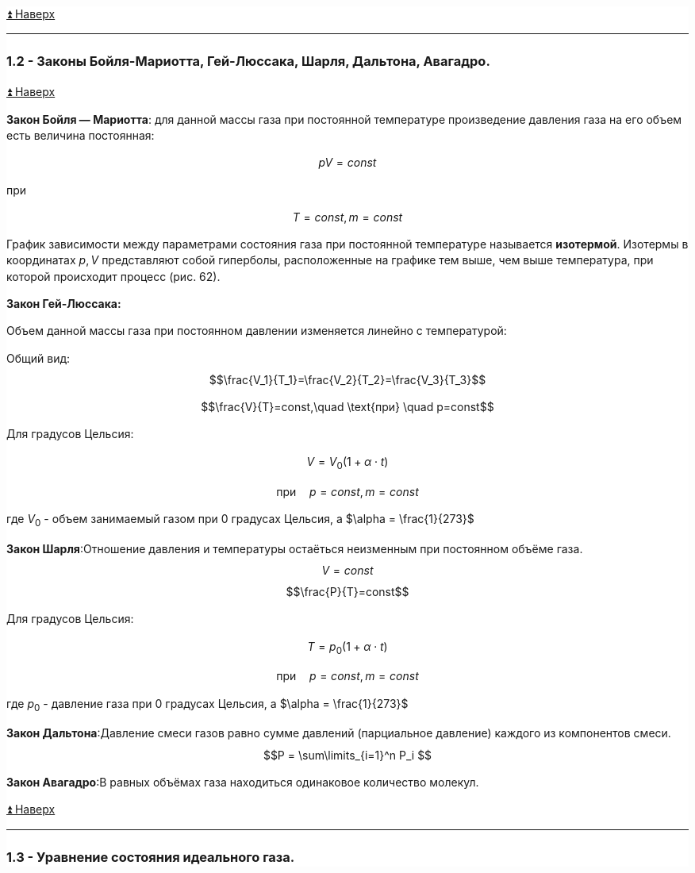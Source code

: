 [⏫ Наверх](#навигация-по-странице)

---

### 1.2 - Законы Бойля-Мариотта, Гей-Люссака, Шарля, Дальтона, Авагадро.

[⏫ Наверх](#навигация-по-странице)

**Закон Бойля — Мариотта**: для данной массы газа при постоянной температуре произведение давления газа на его объем есть величина постоянная:

$$pV=const$$

при

$$T=const, m=const$$

График зависимости между параметрами состояния газа при постоянной температуре называется **изотермой**. Изотермы в координатах $р, V$ представляют собой гиперболы, расположенные на графике тем выше, чем выше температура, при которой происходит процесс (рис. 62).

**Закон Гей-Люссака:**

Объем данной массы газа при постоянном давлении изменяется линейно с температурой:

Общий вид:
$$\frac{V_1}{T_1}=\frac{V_2}{T_2}=\frac{V_3}{T_3}$$

$$\frac{V}{T}=const,\quad \text{при} \quad p=const$$

Для градусов Цельсия:

$$V=V_0(1+\alpha \cdot t)$$

$$\text{при} \quad p=const, m=const$$

где $V_0$ - объем занимаемый газом при 0 градусах Цельсия, а $\alpha = \frac{1}{273}$

**Закон Шарля**:Отношение давления и температуры остаёться неизменным при постоянном объёме газа.
$$V=const$$
$$\frac{P}{T}=const$$

Для градусов Цельсия:

$$T=p_0(1+\alpha \cdot t)$$

$$\text{при} \quad p=const, m=const$$

где $p_0$ - давление газа при 0 градусах Цельсия, а $\alpha = \frac{1}{273}$

**Закон Дальтона**:Давление смеси газов равно сумме давлений (парциальное давление) каждого из компонентов смеси.
$$P = \sum\limits_{i=1}^n P_i $$

**Закон Авагадро**:В равных объёмах газа находиться одинаковое количество молекул.

[⏫ Наверх](#навигация-по-странице)

---

### 1.3 - Уравнение состояния идеального газа.
